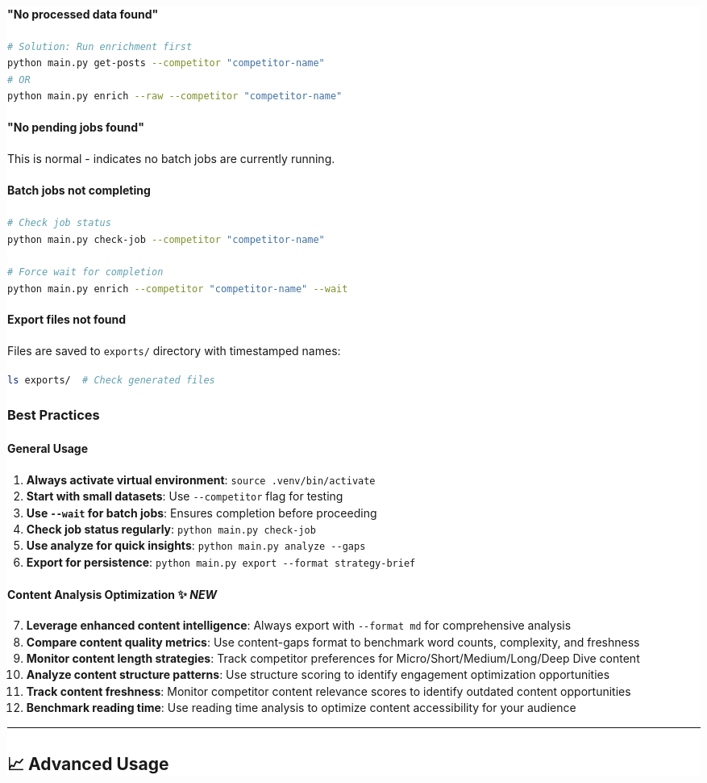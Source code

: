 #### **"No processed data found"**
```bash
# Solution: Run enrichment first
python main.py get-posts --competitor "competitor-name"
# OR
python main.py enrich --raw --competitor "competitor-name"
```

#### **"No pending jobs found"**
This is normal - indicates no batch jobs are currently running.

#### **Batch jobs not completing**
```bash
# Check job status
python main.py check-job --competitor "competitor-name"

# Force wait for completion
python main.py enrich --competitor "competitor-name" --wait
```

#### **Export files not found**
Files are saved to `exports/` directory with timestamped names:
```bash
ls exports/  # Check generated files
```

### **Best Practices**

#### **General Usage**
1. **Always activate virtual environment**: `source .venv/bin/activate`
2. **Start with small datasets**: Use `--competitor` flag for testing
3. **Use `--wait` for batch jobs**: Ensures completion before proceeding
4. **Check job status regularly**: `python main.py check-job`
5. **Use analyze for quick insights**: `python main.py analyze --gaps`
6. **Export for persistence**: `python main.py export --format strategy-brief`

#### **Content Analysis Optimization** ✨ *NEW*
7. **Leverage enhanced content intelligence**: Always export with `--format md` for comprehensive analysis
8. **Compare content quality metrics**: Use content-gaps format to benchmark word counts, complexity, and freshness
9. **Monitor content length strategies**: Track competitor preferences for Micro/Short/Medium/Long/Deep Dive content
10. **Analyze content structure patterns**: Use structure scoring to identify engagement optimization opportunities
11. **Track content freshness**: Monitor competitor content relevance scores to identify outdated content opportunities
12. **Benchmark reading time**: Use reading time analysis to optimize content accessibility for your audience

---

## 📈 Advanced Usage
